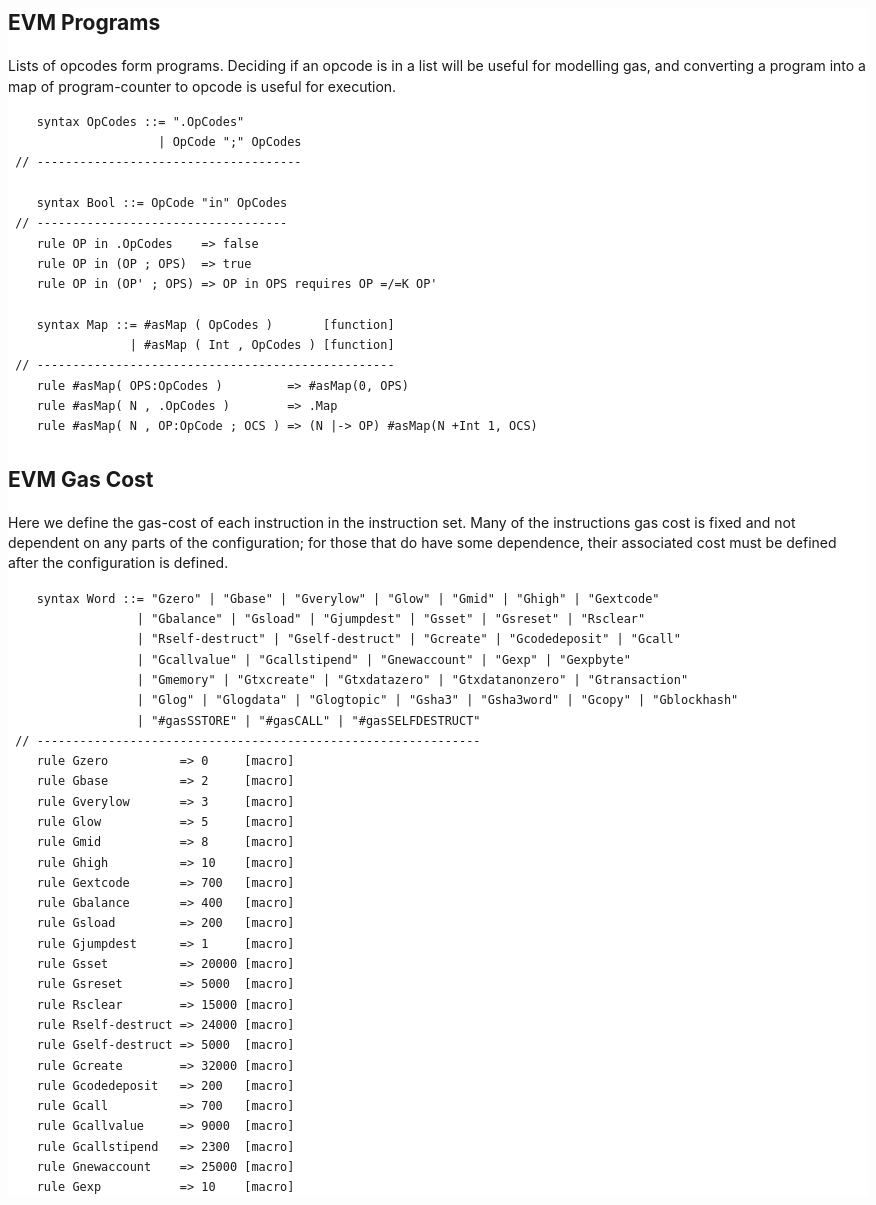 EVM Programs
------------

Lists of opcodes form programs. Deciding if an opcode is in a list will be
useful for modelling gas, and converting a program into a map of program-counter
to opcode is useful for execution.

```k
    syntax OpCodes ::= ".OpCodes"
                     | OpCode ";" OpCodes
 // -------------------------------------

    syntax Bool ::= OpCode "in" OpCodes
 // -----------------------------------
    rule OP in .OpCodes    => false
    rule OP in (OP ; OPS)  => true
    rule OP in (OP' ; OPS) => OP in OPS requires OP =/=K OP'

    syntax Map ::= #asMap ( OpCodes )       [function]
                 | #asMap ( Int , OpCodes ) [function]
 // --------------------------------------------------
    rule #asMap( OPS:OpCodes )         => #asMap(0, OPS)
    rule #asMap( N , .OpCodes )        => .Map
    rule #asMap( N , OP:OpCode ; OCS ) => (N |-> OP) #asMap(N +Int 1, OCS)
```

EVM Gas Cost
------------

Here we define the gas-cost of each instruction in the instruction set. Many of
the instructions gas cost is fixed and not dependent on any parts of the
configuration; for those that do have some dependence, their associated cost
must be defined after the configuration is defined.

```k
    syntax Word ::= "Gzero" | "Gbase" | "Gverylow" | "Glow" | "Gmid" | "Ghigh" | "Gextcode"
                  | "Gbalance" | "Gsload" | "Gjumpdest" | "Gsset" | "Gsreset" | "Rsclear"
                  | "Rself-destruct" | "Gself-destruct" | "Gcreate" | "Gcodedeposit" | "Gcall"
                  | "Gcallvalue" | "Gcallstipend" | "Gnewaccount" | "Gexp" | "Gexpbyte"
                  | "Gmemory" | "Gtxcreate" | "Gtxdatazero" | "Gtxdatanonzero" | "Gtransaction"
                  | "Glog" | "Glogdata" | "Glogtopic" | "Gsha3" | "Gsha3word" | "Gcopy" | "Gblockhash"
                  | "#gasSSTORE" | "#gasCALL" | "#gasSELFDESTRUCT"
 // --------------------------------------------------------------
    rule Gzero          => 0     [macro]
    rule Gbase          => 2     [macro]
    rule Gverylow       => 3     [macro]
    rule Glow           => 5     [macro]
    rule Gmid           => 8     [macro]
    rule Ghigh          => 10    [macro]
    rule Gextcode       => 700   [macro]
    rule Gbalance       => 400   [macro]
    rule Gsload         => 200   [macro]
    rule Gjumpdest      => 1     [macro]
    rule Gsset          => 20000 [macro]
    rule Gsreset        => 5000  [macro]
    rule Rsclear        => 15000 [macro]
    rule Rself-destruct => 24000 [macro]
    rule Gself-destruct => 5000  [macro]
    rule Gcreate        => 32000 [macro]
    rule Gcodedeposit   => 200   [macro]
    rule Gcall          => 700   [macro]
    rule Gcallvalue     => 9000  [macro]
    rule Gcallstipend   => 2300  [macro]
    rule Gnewaccount    => 25000 [macro]
    rule Gexp           => 10    [macro]
```